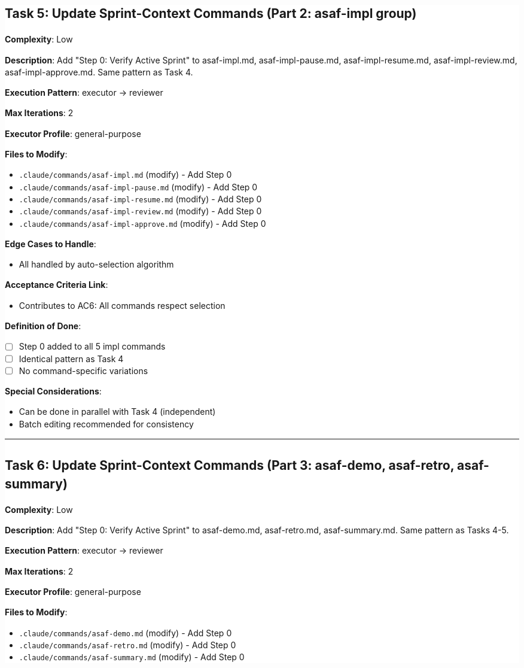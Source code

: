 
## Task 5: Update Sprint-Context Commands (Part 2: asaf-impl group)

**Complexity**: Low

**Description**:
Add "Step 0: Verify Active Sprint" to asaf-impl.md, asaf-impl-pause.md, asaf-impl-resume.md, asaf-impl-review.md, asaf-impl-approve.md. Same pattern as Task 4.

**Execution Pattern**: executor → reviewer

**Max Iterations**: 2

**Executor Profile**: general-purpose

**Files to Modify**:
- `.claude/commands/asaf-impl.md` (modify) - Add Step 0
- `.claude/commands/asaf-impl-pause.md` (modify) - Add Step 0
- `.claude/commands/asaf-impl-resume.md` (modify) - Add Step 0
- `.claude/commands/asaf-impl-review.md` (modify) - Add Step 0
- `.claude/commands/asaf-impl-approve.md` (modify) - Add Step 0

**Edge Cases to Handle**:
- All handled by auto-selection algorithm

**Acceptance Criteria Link**:
- Contributes to AC6: All commands respect selection

**Definition of Done**:
- [ ] Step 0 added to all 5 impl commands
- [ ] Identical pattern as Task 4
- [ ] No command-specific variations

**Special Considerations**:
- Can be done in parallel with Task 4 (independent)
- Batch editing recommended for consistency

---

## Task 6: Update Sprint-Context Commands (Part 3: asaf-demo, asaf-retro, asaf-summary)

**Complexity**: Low

**Description**:
Add "Step 0: Verify Active Sprint" to asaf-demo.md, asaf-retro.md, asaf-summary.md. Same pattern as Tasks 4-5.

**Execution Pattern**: executor → reviewer

**Max Iterations**: 2

**Executor Profile**: general-purpose

**Files to Modify**:
- `.claude/commands/asaf-demo.md` (modify) - Add Step 0
- `.claude/commands/asaf-retro.md` (modify) - Add Step 0
- `.claude/commands/asaf-summary.md` (modify) - Add Step 0
